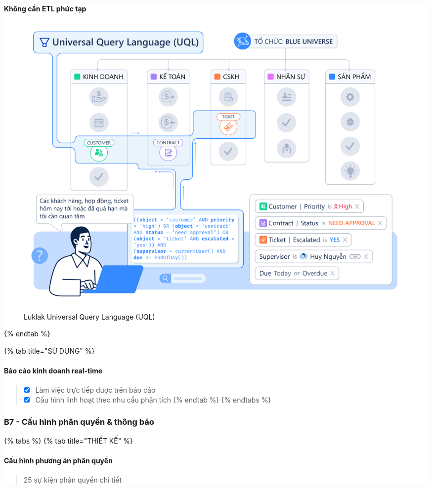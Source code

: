 #### Không cần ETL phức tạp

<figure><img src="../.gitbook/assets/image (347).png" alt=""><figcaption><p>Luklak Universal Query Language (UQL)</p></figcaption></figure>
{% endtab %}

{% tab title="SỬ DỤNG" %}
#### Báo cáo kinh doanh real-time

> * [x] Làm việc trực tiếp được trên báo cáo
> * [x] Cấu hình linh hoạt theo nhu cầu phân tích
{% endtab %}
{% endtabs %}

### B7 - Cấu hình phân quyền & thông báo

{% tabs %}
{% tab title="THIẾT KẾ" %}
#### Cấu hình phương án phân quyền

> 25 sự kiện phân quyền chi tiết
